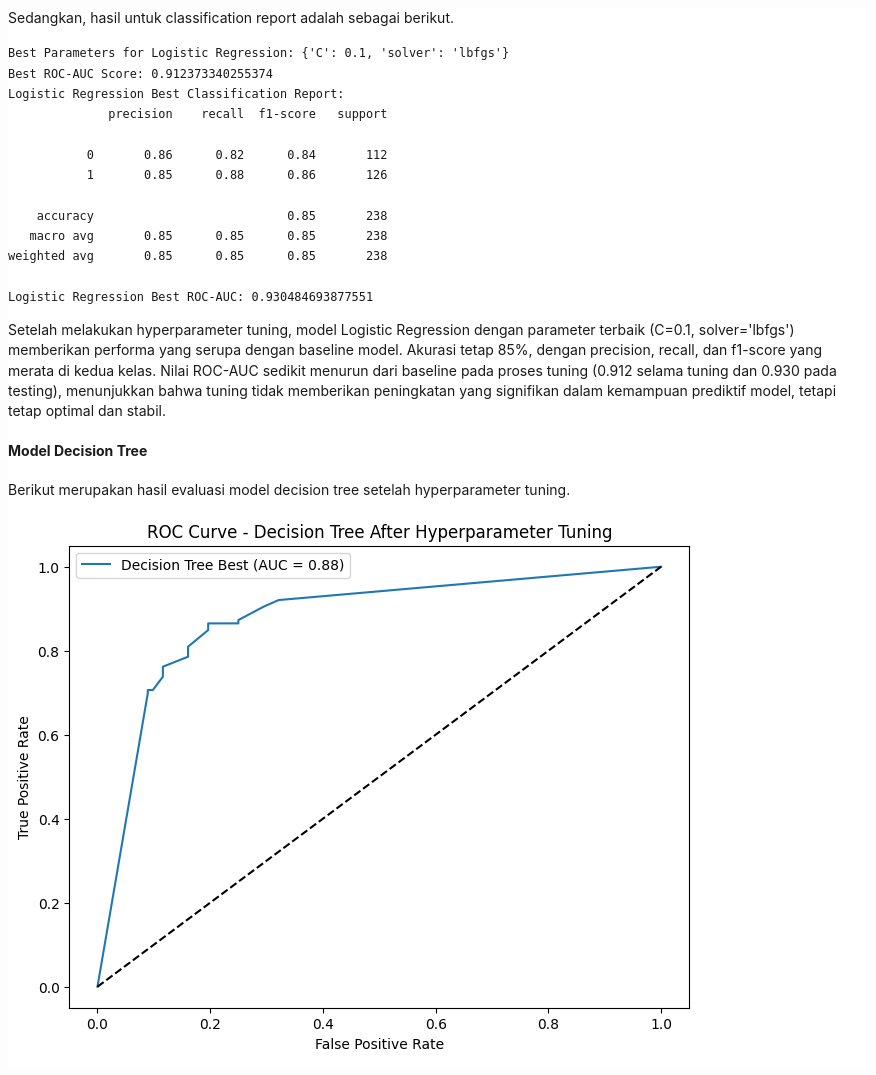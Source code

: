 Sedangkan, hasil untuk classification report adalah sebagai berikut.

```text
Best Parameters for Logistic Regression: {'C': 0.1, 'solver': 'lbfgs'}
Best ROC-AUC Score: 0.912373340255374
Logistic Regression Best Classification Report:
              precision    recall  f1-score   support

           0       0.86      0.82      0.84       112
           1       0.85      0.88      0.86       126

    accuracy                           0.85       238
   macro avg       0.85      0.85      0.85       238
weighted avg       0.85      0.85      0.85       238

Logistic Regression Best ROC-AUC: 0.930484693877551
```

Setelah melakukan hyperparameter tuning, model Logistic Regression dengan parameter terbaik (C=0.1, solver='lbfgs') memberikan performa yang serupa dengan baseline model. Akurasi tetap 85%, dengan precision, recall, dan f1-score yang merata di kedua kelas. Nilai ROC-AUC sedikit menurun dari baseline pada proses tuning (0.912 selama tuning dan 0.930 pada testing), menunjukkan bahwa tuning tidak memberikan peningkatan yang signifikan dalam kemampuan prediktif model, tetapi tetap optimal dan stabil.

#### Model Decision Tree

Berikut merupakan hasil evaluasi model decision tree setelah hyperparameter tuning.

![Hasil evaluasi model decision tree setelah hyperparameter tuning](/img/5.5.png)

